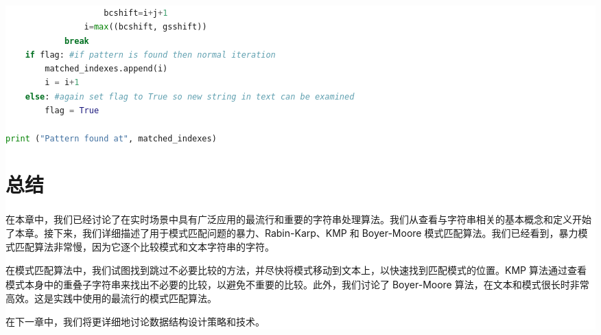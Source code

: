 ```py
                    bcshift=i+j+1
                i=max((bcshift, gsshift))
            break
    if flag: #if pattern is found then normal iteration
        matched_indexes.append(i)
        i = i+1
    else: #again set flag to True so new string in text can be examined
        flag = True

print ("Pattern found at", matched_indexes)

```

# 总结

在本章中，我们已经讨论了在实时场景中具有广泛应用的最流行和重要的字符串处理算法。我们从查看与字符串相关的基本概念和定义开始了本章。接下来，我们详细描述了用于模式匹配问题的暴力、Rabin-Karp、KMP 和 Boyer-Moore 模式匹配算法。我们已经看到，暴力模式匹配算法非常慢，因为它逐个比较模式和文本字符串的字符。

在模式匹配算法中，我们试图找到跳过不必要比较的方法，并尽快将模式移动到文本上，以快速找到匹配模式的位置。KMP 算法通过查看模式本身中的重叠子字符串来找出不必要的比较，以避免不重要的比较。此外，我们讨论了 Boyer-Moore 算法，在文本和模式很长时非常高效。这是实践中使用的最流行的模式匹配算法。

在下一章中，我们将更详细地讨论数据结构设计策略和技术。
